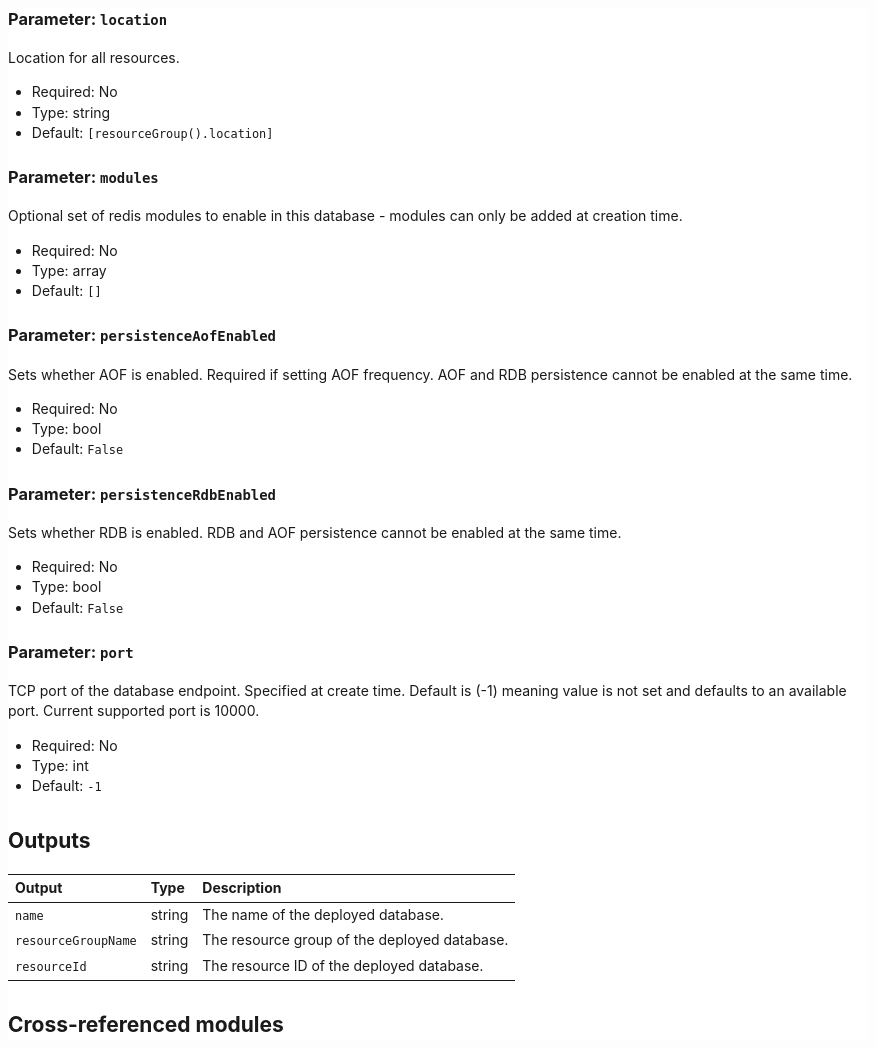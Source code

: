 ### Parameter: `location`

Location for all resources.

- Required: No
- Type: string
- Default: `[resourceGroup().location]`

### Parameter: `modules`

Optional set of redis modules to enable in this database - modules can only be added at creation time.

- Required: No
- Type: array
- Default: `[]`

### Parameter: `persistenceAofEnabled`

Sets whether AOF is enabled. Required if setting AOF frequency. AOF and RDB persistence cannot be enabled at the same time.

- Required: No
- Type: bool
- Default: `False`

### Parameter: `persistenceRdbEnabled`

Sets whether RDB is enabled. RDB and AOF persistence cannot be enabled at the same time.

- Required: No
- Type: bool
- Default: `False`

### Parameter: `port`

TCP port of the database endpoint. Specified at create time. Default is (-1) meaning value is not set and defaults to an available port. Current supported port is 10000.

- Required: No
- Type: int
- Default: `-1`


## Outputs

| Output | Type | Description |
| :-- | :-- | :-- |
| `name` | string | The name of the deployed database. |
| `resourceGroupName` | string | The resource group of the deployed database. |
| `resourceId` | string | The resource ID of the deployed database. |

## Cross-referenced modules
